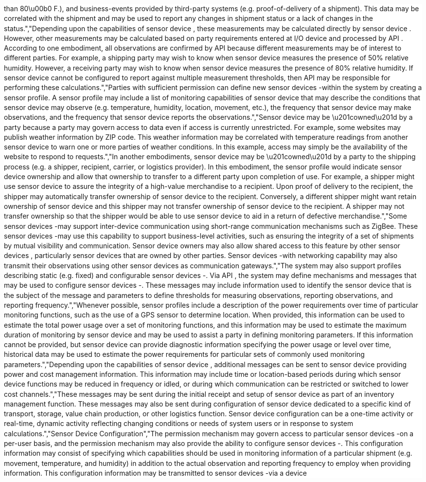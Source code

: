 than 80\u00b0 F.), and business-events provided by third-party systems (e.g. proof-of-delivery of a shipment). This data may be correlated with the shipment and may be used to report any changes in shipment status or a lack of changes in the status.","Depending upon the capabilities of sensor device , these measurements may be calculated directly by sensor device . However, other measurements may be calculated based on party requirements entered at I\/O device  and processed by API . According to one embodiment, all observations are confirmed by API  because different measurements may be of interest to different parties. For example, a shipping party may wish to know when sensor device measures the presence of 50% relative humidity. However, a receiving party may wish to know when sensor device measures the presence of 80% relative humidity. If sensor device cannot be configured to report against multiple measurement thresholds, then API  may be responsible for performing these calculations.","Parties with sufficient permission can define new sensor devices -within the system by creating a sensor profile. A sensor profile may include a list of monitoring capabilities of sensor device that may describe the conditions that sensor device may observe (e.g. temperature, humidity, location, movement, etc.), the frequency that sensor device may make observations, and the frequency that sensor device reports the observations.","Sensor device may be \u201cowned\u201d by a party because a party may govern access to data even if access is currently unrestricted. For example, some websites may publish weather information by ZIP code. This weather information may be correlated with temperature readings from another sensor device to warn one or more parties of weather conditions. In this example, access may simply be the availability of the website to respond to requests.","In another embodiments, sensor device may be \u201cowned\u201d by a party to the shipping process (e.g. a shipper, recipient, carrier, or logistics provider). In this embodiment, the sensor profile would indicate sensor device ownership and allow that ownership to transfer to a different party upon completion of use. For example, a shipper might use sensor device to assure the integrity of a high-value merchandise to a recipient. Upon proof of delivery to the recipient, the shipper may automatically transfer ownership of sensor device to the recipient. Conversely, a different shipper might want retain ownership of sensor device and this shipper may not transfer ownership of sensor device to the recipient. A shipper may not transfer ownership so that the shipper would be able to use sensor device to aid in a return of defective merchandise.","Some sensor devices -may support inter-device communication using short-range communication mechanisms such as ZigBee. These sensor devices -may use this capability to support business-level activities, such as ensuring the integrity of a set of shipments by mutual visibility and communication. Sensor device owners may also allow shared access to this feature by other sensor devices , particularly sensor devices that are owned by other parties. Sensor devices -with networking capability may also transmit their observations using other sensor devices as communication gateways.","The system may also support profiles describing static (e.g. fixed) and configurable sensor devices -. Via API , the system may define mechanisms and messages that may be used to configure sensor devices -. These messages may include information used to identify the sensor device that is the subject of the message and parameters to define thresholds for measuring observations, reporting observations, and reporting frequency.","Whenever possible, sensor profiles include a description of the power requirements over time of particular monitoring functions, such as the use of a GPS sensor to determine location. When provided, this information can be used to estimate the total power usage over a set of monitoring functions, and this information may be used to estimate the maximum duration of monitoring by sensor device and may be used to assist a party in defining monitoring parameters. If this information cannot be provided, but sensor device can provide diagnostic information specifying the power usage or level over time, historical data may be used to estimate the power requirements for particular sets of commonly used monitoring parameters.","Depending upon the capabilities of sensor device , additional messages can be sent to sensor device providing power and cost management information. This information may include time or location-based periods during which sensor device functions may be reduced in frequency or idled, or during which communication can be restricted or switched to lower cost channels.","These messages may be sent during the initial receipt and setup of sensor device as part of an inventory management function. These messages may also be sent during configuration of sensor device dedicated to a specific kind of transport, storage, value chain production, or other logistics function. Sensor device configuration can be a one-time activity or real-time, dynamic activity reflecting changing conditions or needs of system users or in response to system calculations.","Sensor Device Configuration","The permission mechanism may govern access to particular sensor devices -on a per-user basis, and the permission mechanism may also provide the ability to configure sensor devices -. This configuration information may consist of specifying which capabilities should be used in monitoring information of a particular shipment (e.g. movement, temperature, and humidity) in addition to the actual observation and reporting frequency to employ when providing information. This configuration information may be transmitted to sensor devices -via a device